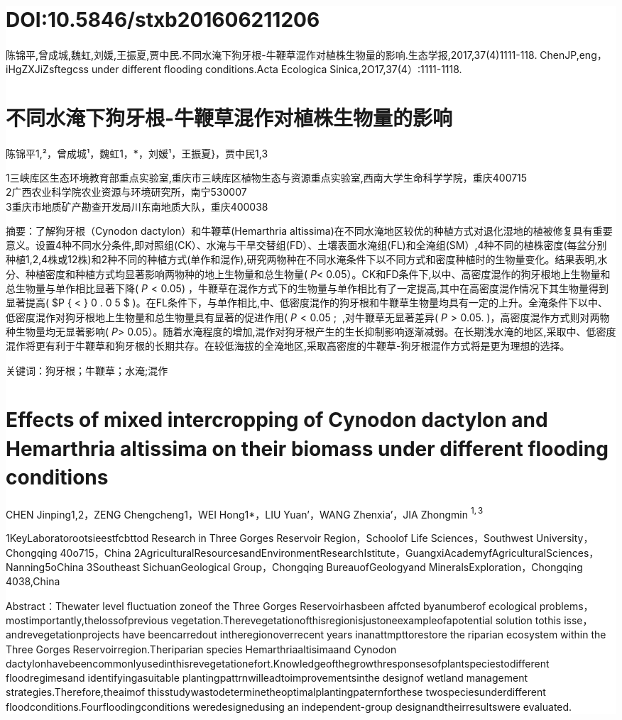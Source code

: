 # DOI:10.5846/stxb201606211206

陈锦平,曾成城,魏虹,刘媛,王振夏,贾中民.不同水淹下狗牙根-牛鞭草混作对植株生物量的影响.生态学报,2017,37(4)1111-118. ChenJP,eng，iHgZXJiZsftegcss under different flooding conditions.Acta Ecologica Sinica,2O17,37(4）:1111-1118.

# 不同水淹下狗牙根-牛鞭草混作对植株生物量的影响

陈锦平1,²，曾成城¹，魏虹1，\*，刘媛¹，王振夏}，贾中民1,3

1三峡库区生态环境教育部重点实验室,重庆市三峡库区植物生态与资源重点实验室,西南大学生命科学学院，重庆400715  
2广西农业科学院农业资源与环境研究所，南宁530007  
3重庆市地质矿产勘查开发局川东南地质大队，重庆400038

摘要：了解狗牙根（Cynodon dactylon）和牛鞭草(Hemarthria altissima)在不同水淹地区较优的种植方式对退化湿地的植被修复具有重要意义。设置4种不同水分条件,即对照组(CK）、水淹与干旱交替组(FD）、土壤表面水淹组(FL)和全淹组(SM）,4种不同的植株密度(每盆分别种植1,2,4株或12株)和2种不同的种植方式(单作和混作),研究两物种在不同水淹条件下以不同方式和密度种植时的生物量变化。结果表明,水分、种植密度和种植方式均显著影响两物种的地上生物量和总生物量( $P <$ 0.05）。CK和FD条件下,以中、高密度混作的狗牙根地上生物量和总生物量与单作相比显著下降( $P { < } 0 . 0 5 )$ ，牛鞭草在混作方式下的生物量与单作相比有了一定提高,其中在高密度混作情况下其生物量得到显著提高( $P { < } 0 . 0 5 \$ )。在FL条件下，与单作相比,中、低密度混作的狗牙根和牛鞭草生物量均具有一定的上升。全淹条件下以中、低密度混作对狗牙根地上生物量和总生物量具有显著的促进作用( $P { < } 0 . 0 5 \mathrm { ~ ; ~ }$ ,对牛鞭草无显著差异( $\textstyle P > 0 . 0 5 { \mathrm { . } }$ )，高密度混作方式则对两物种生物量均无显著影响( $P >$ 0.05）。随着水淹程度的增加,混作对狗牙根产生的生长抑制影响逐渐减弱。在长期浅水淹的地区,采取中、低密度混作将更有利于牛鞭草和狗牙根的长期共存。在较低海拔的全淹地区,采取高密度的牛鞭草-狗牙根混作方式将是更为理想的选择。

关键词：狗牙根；牛鞭草；水淹;混作

# Effects of mixed intercropping of Cynodon dactylon and Hemarthria altissima on their biomass under different flooding conditions

CHEN Jinping1,2，ZENG Chengcheng1，WEI Hong1\*，LIU Yuan’，WANG Zhenxia’，JIA Zhongmin $^ { 1 , 3 }$

1KeyLaboratorootsieestfcbttod Research in Three Gorges Reservoir Region，Schoolof Life Sciences，Southwest University，Chongqing 40o715，China 2AgriculturalResourcesandEnvironmentResearchIstitute，GuangxiAcademyfAgriculturalSciences，Nanning5oChina 3Southeast SichuanGeological Group，Chongqing BureauofGeologyand MineralsExploration，Chongqing 4038,China

Abstract：Thewater level fluctuation zoneof the Three Gorges Reservoirhasbeen affcted byanumberof ecological problems，mostimportantly,thelossofprevious vegetation.Therevegetationofthisregionisjustoneexampleofapotential solution tothis isse，andrevegetationprojects have beencarredout intheregionoverrecent years inanattmpttorestore the riparian ecosystem within the Three Gorges Reservoirregion.Theriparian species Hemarthriaaltisimaand Cynodon dactylonhavebeencommonlyusedinthisrevegetationefort.Knowledgeofthegrowthresponsesofplantspeciestodifferent floodregimesand identifyingasuitable plantingpattrnwilleadtoimprovementsinthe designof wetland management strategies.Therefore,theaimof thisstudywastodeterminetheoptimalplantingpaternforthese twospeciesunderdifferent floodconditions.Fourfloodingconditions weredesignedusing an independent-group designandtheirresultswere evaluated.
